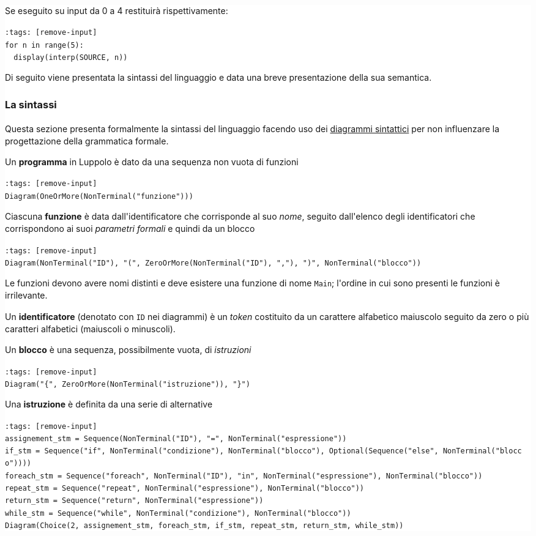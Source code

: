 Se eseguito su input da 0 a 4 restituirà rispettivamente:

```{code-cell} ipython3
:tags: [remove-input]
for n in range(5):
  display(interp(SOURCE, n))
```

Di seguito viene presentata la sintassi del linguaggio e data una breve
presentazione della sua semantica.

### La sintassi

Questa sezione presenta formalmente la sintassi del linguaggio facendo uso dei
[diagrammi sintattici](https://en.wikipedia.org/wiki/Syntax_diagram) per non
influenzare la progettazione della grammatica formale.

Un **programma** in Luppolo è dato da una sequenza non vuota di funzioni

```{code-cell} ipython3
:tags: [remove-input]
Diagram(OneOrMore(NonTerminal("funzione")))
```

Ciascuna **funzione** è data dall'identificatore che corrisponde al suo *nome*,
seguito dall'elenco degli identificatori che corrispondono ai suoi *parametri
formali* e quindi da un blocco

```{code-cell} ipython3
:tags: [remove-input]
Diagram(NonTerminal("ID"), "(", ZeroOrMore(NonTerminal("ID"), ","), ")", NonTerminal("blocco"))
```

Le funzioni devono avere nomi distinti e deve esistere una funzione di nome
`Main`; l'ordine in cui sono presenti le funzioni è irrilevante.


Un **identificatore** (denotato con `ID` nei diagrammi) è un *token* costituito
da un carattere alfabetico maiuscolo seguito da zero o più caratteri alfabetici
(maiuscoli o minuscoli).

Un **blocco** è una sequenza, possibilmente vuota, di *istruzioni*

```{code-cell} ipython3
:tags: [remove-input]
Diagram("{", ZeroOrMore(NonTerminal("istruzione")), "}")
```

Una **istruzione** è definita da una serie di alternative 

```{code-cell} ipython3
:tags: [remove-input]
assignement_stm = Sequence(NonTerminal("ID"), "=", NonTerminal("espressione"))
if_stm = Sequence("if", NonTerminal("condizione"), NonTerminal("blocco"), Optional(Sequence("else", NonTerminal("blocco"))))
foreach_stm = Sequence("foreach", NonTerminal("ID"), "in", NonTerminal("espressione"), NonTerminal("blocco"))
repeat_stm = Sequence("repeat", NonTerminal("espressione"), NonTerminal("blocco"))
return_stm = Sequence("return", NonTerminal("espressione"))
while_stm = Sequence("while", NonTerminal("condizione"), NonTerminal("blocco"))
Diagram(Choice(2, assignement_stm, foreach_stm, if_stm, repeat_stm, return_stm, while_stm))
```
